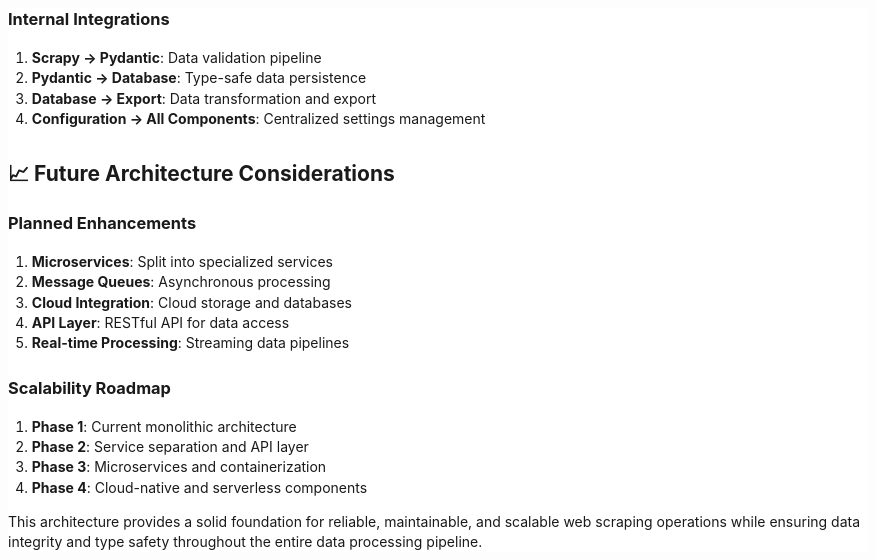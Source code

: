 ### Internal Integrations

1. **Scrapy → Pydantic**: Data validation pipeline
2. **Pydantic → Database**: Type-safe data persistence
3. **Database → Export**: Data transformation and export
4. **Configuration → All Components**: Centralized settings management

## 📈 Future Architecture Considerations

### Planned Enhancements

1. **Microservices**: Split into specialized services
2. **Message Queues**: Asynchronous processing
3. **Cloud Integration**: Cloud storage and databases
4. **API Layer**: RESTful API for data access
5. **Real-time Processing**: Streaming data pipelines

### Scalability Roadmap

1. **Phase 1**: Current monolithic architecture
2. **Phase 2**: Service separation and API layer
3. **Phase 3**: Microservices and containerization
4. **Phase 4**: Cloud-native and serverless components

This architecture provides a solid foundation for reliable, maintainable, and scalable web scraping operations while ensuring data integrity and type safety throughout the entire data processing pipeline.
